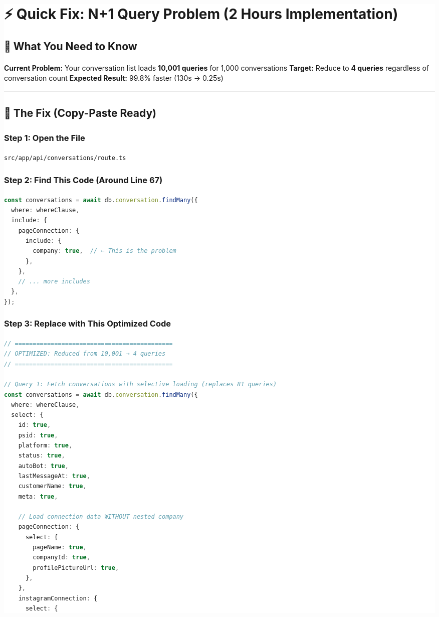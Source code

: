 # ⚡ Quick Fix: N+1 Query Problem (2 Hours Implementation)

## 🎯 What You Need to Know

**Current Problem:** Your conversation list loads **10,001 queries** for 1,000 conversations
**Target:** Reduce to **4 queries** regardless of conversation count
**Expected Result:** 99.8% faster (130s → 0.25s)

---

## 🚀 The Fix (Copy-Paste Ready)

### Step 1: Open the File
```
src/app/api/conversations/route.ts
```

### Step 2: Find This Code (Around Line 67)
```typescript
const conversations = await db.conversation.findMany({
  where: whereClause,
  include: {
    pageConnection: {
      include: {
        company: true,  // ← This is the problem
      },
    },
    // ... more includes
  },
});
```

### Step 3: Replace with This Optimized Code

```typescript
// ============================================
// OPTIMIZED: Reduced from 10,001 → 4 queries
// ============================================

// Query 1: Fetch conversations with selective loading (replaces 81 queries)
const conversations = await db.conversation.findMany({
  where: whereClause,
  select: {
    id: true,
    psid: true,
    platform: true,
    status: true,
    autoBot: true,
    lastMessageAt: true,
    customerName: true,
    meta: true,
    
    // Load connection data WITHOUT nested company
    pageConnection: {
      select: {
        pageName: true,
        companyId: true,
        profilePictureUrl: true,
      },
    },
    instagramConnection: {
      select: {
```